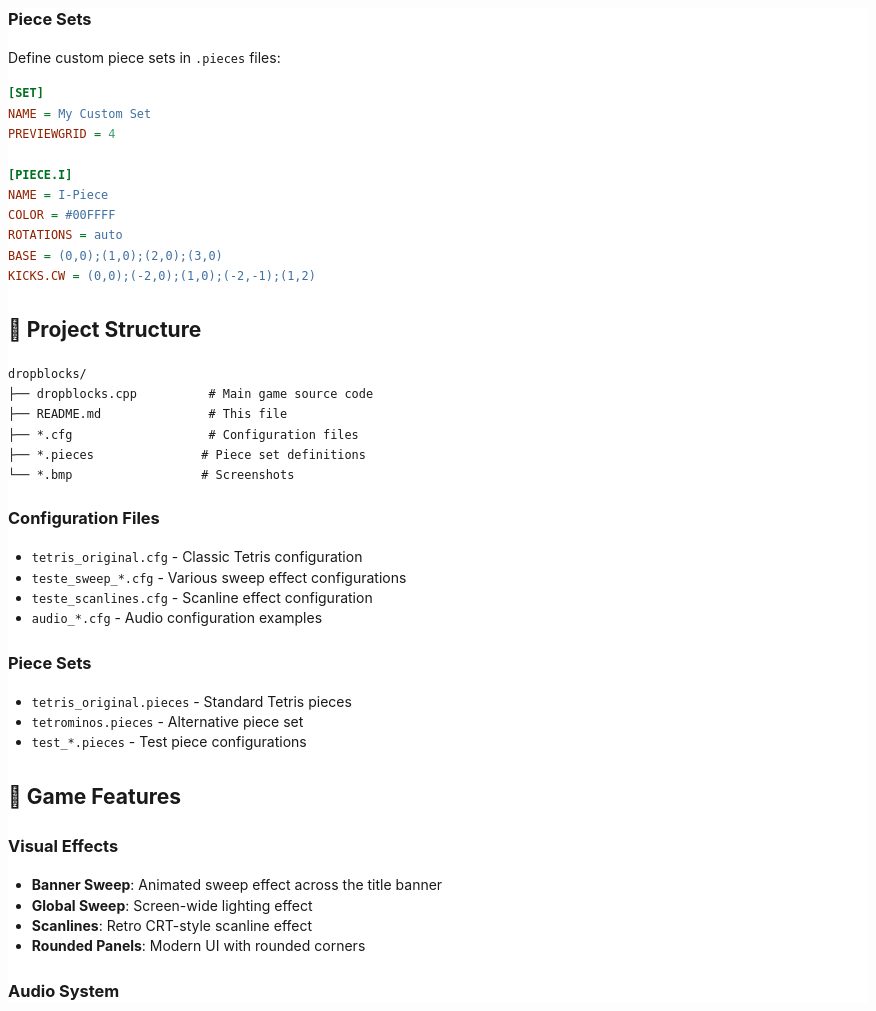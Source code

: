 ### Piece Sets

Define custom piece sets in `.pieces` files:

```ini
[SET]
NAME = My Custom Set
PREVIEWGRID = 4

[PIECE.I]
NAME = I-Piece
COLOR = #00FFFF
ROTATIONS = auto
BASE = (0,0);(1,0);(2,0);(3,0)
KICKS.CW = (0,0);(-2,0);(1,0);(-2,-1);(1,2)
```

## 📁 Project Structure

```
dropblocks/
├── dropblocks.cpp          # Main game source code
├── README.md               # This file
├── *.cfg                   # Configuration files
├── *.pieces               # Piece set definitions
└── *.bmp                  # Screenshots
```

### Configuration Files

- `tetris_original.cfg` - Classic Tetris configuration
- `teste_sweep_*.cfg` - Various sweep effect configurations
- `teste_scanlines.cfg` - Scanline effect configuration
- `audio_*.cfg` - Audio configuration examples

### Piece Sets

- `tetris_original.pieces` - Standard Tetris pieces
- `tetrominos.pieces` - Alternative piece set
- `test_*.pieces` - Test piece configurations

## 🎯 Game Features

### Visual Effects

- **Banner Sweep**: Animated sweep effect across the title banner
- **Global Sweep**: Screen-wide lighting effect
- **Scanlines**: Retro CRT-style scanline effect
- **Rounded Panels**: Modern UI with rounded corners

### Audio System
